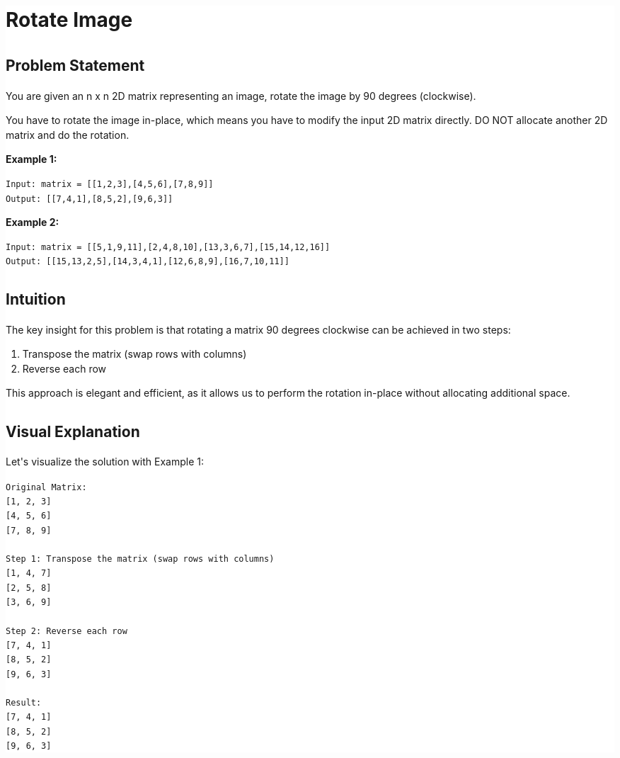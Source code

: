 # Rotate Image

## Problem Statement

You are given an n x n 2D matrix representing an image, rotate the image by 90 degrees (clockwise).

You have to rotate the image in-place, which means you have to modify the input 2D matrix directly. DO NOT allocate another 2D matrix and do the rotation.

**Example 1:**
```
Input: matrix = [[1,2,3],[4,5,6],[7,8,9]]
Output: [[7,4,1],[8,5,2],[9,6,3]]
```

**Example 2:**
```
Input: matrix = [[5,1,9,11],[2,4,8,10],[13,3,6,7],[15,14,12,16]]
Output: [[15,13,2,5],[14,3,4,1],[12,6,8,9],[16,7,10,11]]
```

## Intuition

The key insight for this problem is that rotating a matrix 90 degrees clockwise can be achieved in two steps:
1. Transpose the matrix (swap rows with columns)
2. Reverse each row

This approach is elegant and efficient, as it allows us to perform the rotation in-place without allocating additional space.

## Visual Explanation

Let's visualize the solution with Example 1:

```
Original Matrix:
[1, 2, 3]
[4, 5, 6]
[7, 8, 9]

Step 1: Transpose the matrix (swap rows with columns)
[1, 4, 7]
[2, 5, 8]
[3, 6, 9]

Step 2: Reverse each row
[7, 4, 1]
[8, 5, 2]
[9, 6, 3]

Result:
[7, 4, 1]
[8, 5, 2]
[9, 6, 3]
```
